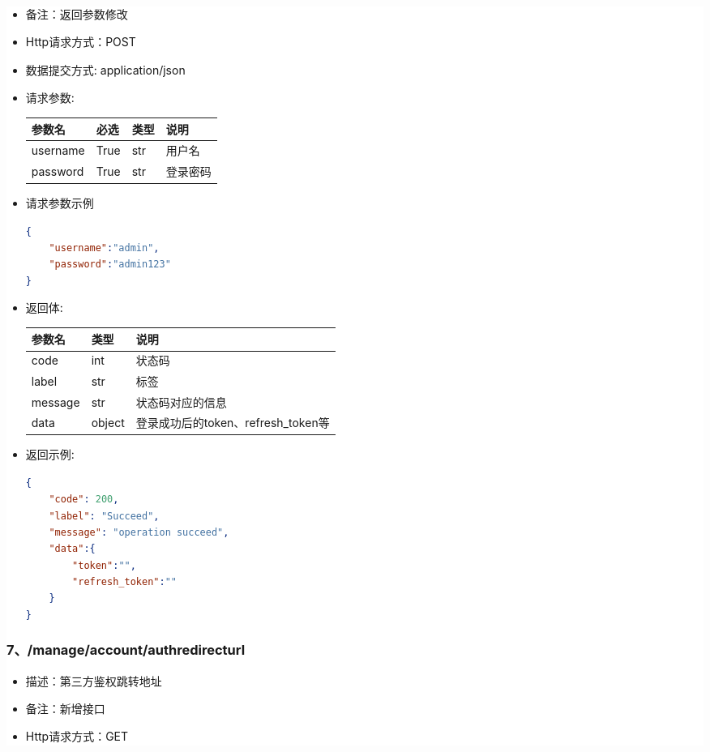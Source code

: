   + 备注：返回参数修改

  + Http请求方式：POST

  + 数据提交方式: application/json

  + 请求参数:

    | 参数名   | 必选 | 类型 | 说明     |
    | -------- | ---- | ---- | -------- |
    | username | True | str  | 用户名   |
    | password | True | str  | 登录密码 |

  + 请求参数示例

    ```json
    {
        "username":"admin",
        "password":"admin123"
    }
    ```

  + 返回体:

    | 参数名  | 类型   | 说明                               |
    | ------- | ------ | ---------------------------------- |
    | code    | int    | 状态码                             |
    | label   | str    | 标签                               |
    | message | str    | 状态码对应的信息                   |
    | data    | object | 登录成功后的token、refresh_token等 |

  + 返回示例:

    ```json
    {
    	"code": 200,
    	"label": "Succeed",
    	"message": "operation succeed",
        "data":{
            "token":"",
            "refresh_token":""
        }
    }
    ```

### 7、/manage/account/authredirecturl

  + 描述：第三方鉴权跳转地址

  + 备注：新增接口

  + Http请求方式：GET
